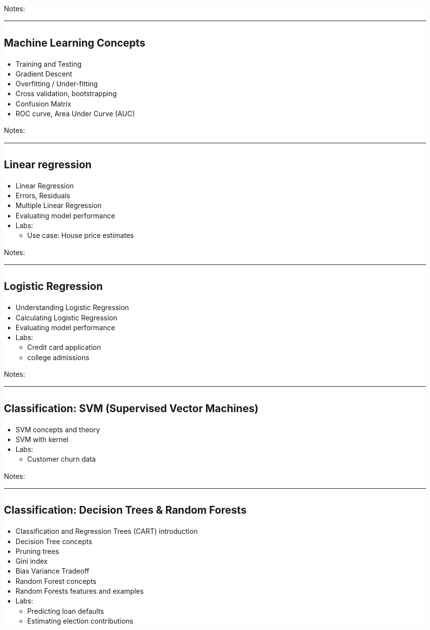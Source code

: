 Notes:

---
## Machine Learning Concepts

* Training and Testing
* Gradient Descent
* Overfitting / Under-fitting
* Cross validation, bootstrapping
* Confusion Matrix
* ROC curve, Area Under Curve (AUC)

Notes:

---
## Linear regression
* Linear Regression
* Errors, Residuals
* Multiple Linear Regression
* Evaluating model performance
* Labs:
  - Use case: House price estimates

Notes:

---
## Logistic Regression
* Understanding Logistic Regression
* Calculating Logistic Regression
* Evaluating model performance
* Labs:
  - Credit card application
  - college admissions

Notes:

---
## Classification: SVM (Supervised Vector Machines)

* SVM concepts and theory
* SVM with kernel
* Labs:
   - Customer churn data

Notes:

---
## Classification: Decision Trees & Random Forests

* Classification and Regression Trees (CART) introduction
* Decision Tree concepts
* Pruning trees
* Gini index
* Bias Variance Tradeoff
* Random Forest concepts
* Random Forests features and examples
* Labs:
  - Predicting loan defaults
  - Estimating election contributions
